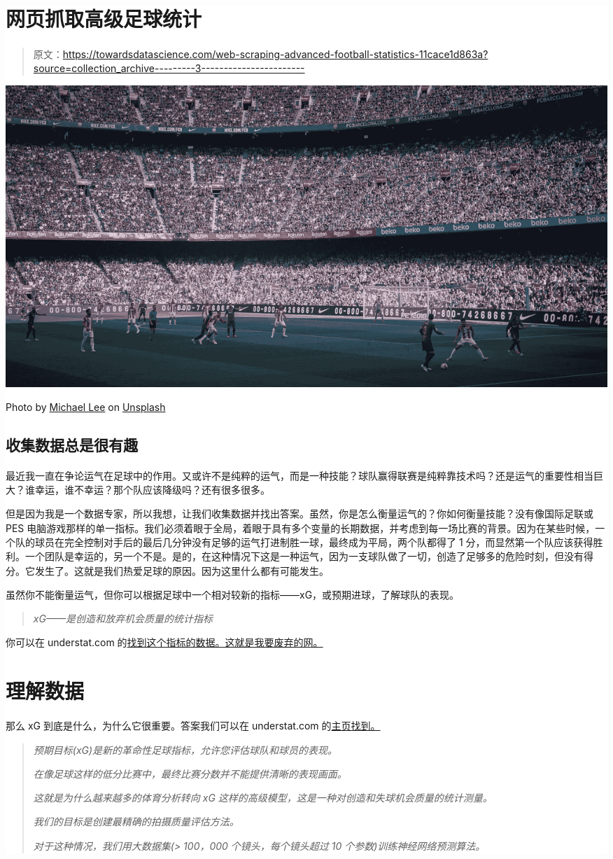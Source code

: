# 网页抓取高级足球统计

> 原文：<https://towardsdatascience.com/web-scraping-advanced-football-statistics-11cace1d863a?source=collection_archive---------3----------------------->

![](img/3cb91f9f23b6fe08f375129e16c6f8c7.png)

Photo by [Michael Lee](https://unsplash.com/@guoshiwushuang?utm_source=unsplash&utm_medium=referral&utm_content=creditCopyText) on [Unsplash](https://unsplash.com/search/photos/soccer-stadium?utm_source=unsplash&utm_medium=referral&utm_content=creditCopyText)

## 收集数据总是很有趣

最近我一直在争论运气在足球中的作用。又或许不是纯粹的运气，而是一种技能？球队赢得联赛是纯粹靠技术吗？还是运气的重要性相当巨大？谁幸运，谁不幸运？那个队应该降级吗？还有很多很多。

但是因为我是一个数据专家，所以我想，让我们收集数据并找出答案。虽然，你是怎么衡量运气的？你如何衡量技能？没有像国际足联或 PES 电脑游戏那样的单一指标。我们必须着眼于全局，着眼于具有多个变量的长期数据，并考虑到每一场比赛的背景。因为在某些时候，一个队的球员在完全控制对手后的最后几分钟没有足够的运气打进制胜一球，最终成为平局，两个队都得了 1 分，而显然第一个队应该获得胜利。一个团队是幸运的，另一个不是。是的，在这种情况下这是一种运气，因为一支球队做了一切，创造了足够多的危险时刻，但没有得分。它发生了。这就是我们热爱足球的原因。因为这里什么都有可能发生。

虽然你不能衡量运气，但你可以根据足球中一个相对较新的指标——xG，或预期进球，了解球队的表现。

> *xG——是创造和放弃机会质量的统计指标*

你可以在 understat.com 的[找到这个指标的数据。这就是我要废弃的网。](https://understat.com/)

# 理解数据

那么 xG 到底是什么，为什么它很重要。答案我们可以在 understat.com 的[主页找到。](https://understat.com)

> *预期目标(xG)是新的革命性足球指标，允许您评估球队和球员的表现。*
> 
> *在像足球这样的低分比赛中，最终比赛分数并不能提供清晰的表现画面。*
> 
> *这就是为什么越来越多的体育分析转向 xG 这样的高级模型，这是一种对创造和失球机会质量的统计测量。*
> 
> *我们的目标是创建最精确的拍摄质量评估方法。*
> 
> *对于这种情况，我们用大数据集(> 100，000 个镜头，每个镜头超过 10 个参数)训练神经网络预测算法。*
